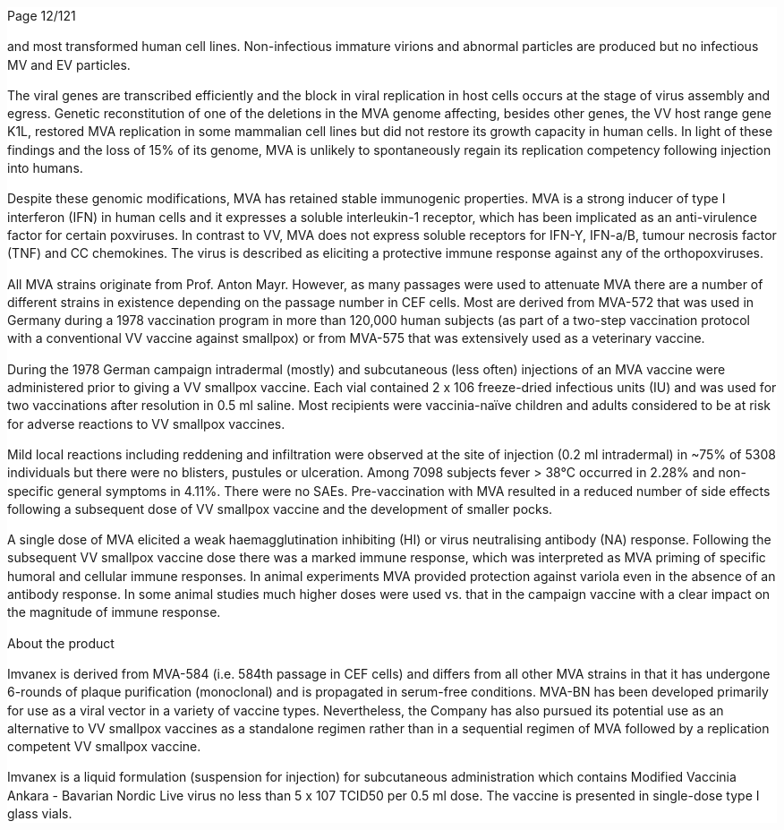 Page 12/121

and most transformed human cell lines. Non-infectious immature virions and abnormal particles are produced but no infectious MV and EV particles.

The viral genes are transcribed efficiently and the block in viral replication in host cells occurs at the stage of virus assembly and egress. Genetic reconstitution of one of the deletions in the MVA genome affecting, besides other genes, the VV host range gene K1L, restored MVA replication in some mammalian cell lines but did not restore its growth capacity in human cells. In light of these findings and the loss of 15% of its genome, MVA is unlikely to spontaneously regain its replication competency following injection into humans.

Despite these genomic modifications, MVA has retained stable immunogenic properties. MVA is a strong inducer of type I interferon (IFN) in human cells and it expresses a soluble interleukin-1 receptor, which has been implicated as an anti-virulence factor for certain poxviruses. In contrast to VV, MVA does not express soluble receptors for IFN-Y, IFN-a/B, tumour necrosis factor (TNF) and CC chemokines. The virus is described as eliciting a protective immune response against any of the orthopoxviruses.

All MVA strains originate from Prof. Anton Mayr. However, as many passages were used to attenuate MVA there are a number of different strains in existence depending on the passage number in CEF cells. Most are derived from MVA-572 that was used in Germany during a 1978 vaccination program in more than 120,000 human subjects (as part of a two-step vaccination protocol with a conventional VV vaccine against smallpox) or from MVA-575 that was extensively used as a veterinary vaccine.

During the 1978 German campaign intradermal (mostly) and subcutaneous (less often) injections of an MVA vaccine were administered prior to giving a VV smallpox vaccine. Each vial contained 2 x 106 freeze-dried infectious units (IU) and was used for two vaccinations after resolution in 0.5 ml saline. Most recipients were vaccinia-naïve children and adults considered to be at risk for adverse reactions to VV smallpox vaccines.

Mild local reactions including reddening and infiltration were observed at the site of injection (0.2 ml intradermal) in ~75% of 5308 individuals but there were no blisters, pustules or ulceration. Among 7098 subjects fever > 38°C occurred in 2.28% and non-specific general symptoms in 4.11%. There were no SAEs. Pre-vaccination with MVA resulted in a reduced number of side effects following a subsequent dose of VV smallpox vaccine and the development of smaller pocks.

A single dose of MVA elicited a weak haemagglutination inhibiting (HI) or virus neutralising antibody (NA) response. Following the subsequent VV smallpox vaccine dose there was a marked immune response, which was interpreted as MVA priming of specific humoral and cellular immune responses. In animal experiments MVA provided protection against variola even in the absence of an antibody response. In some animal studies much higher doses were used vs. that in the campaign vaccine with a clear impact on the magnitude of immune response.

About the product

Imvanex is derived from MVA-584 (i.e. 584th passage in CEF cells) and differs from all other MVA strains in that it has undergone 6-rounds of plaque purification (monoclonal) and is propagated in serum-free conditions. MVA-BN has been developed primarily for use as a viral vector in a variety of vaccine types. Nevertheless, the Company has also pursued its potential use as an alternative to VV smallpox vaccines as a standalone regimen rather than in a sequential regimen of MVA followed by a replication competent VV smallpox vaccine.

Imvanex is a liquid formulation (suspension for injection) for subcutaneous administration which contains Modified Vaccinia Ankara - Bavarian Nordic Live virus no less than 5 x 107 TCID50 per 0.5 ml dose. The vaccine is presented in single-dose type I glass vials.
